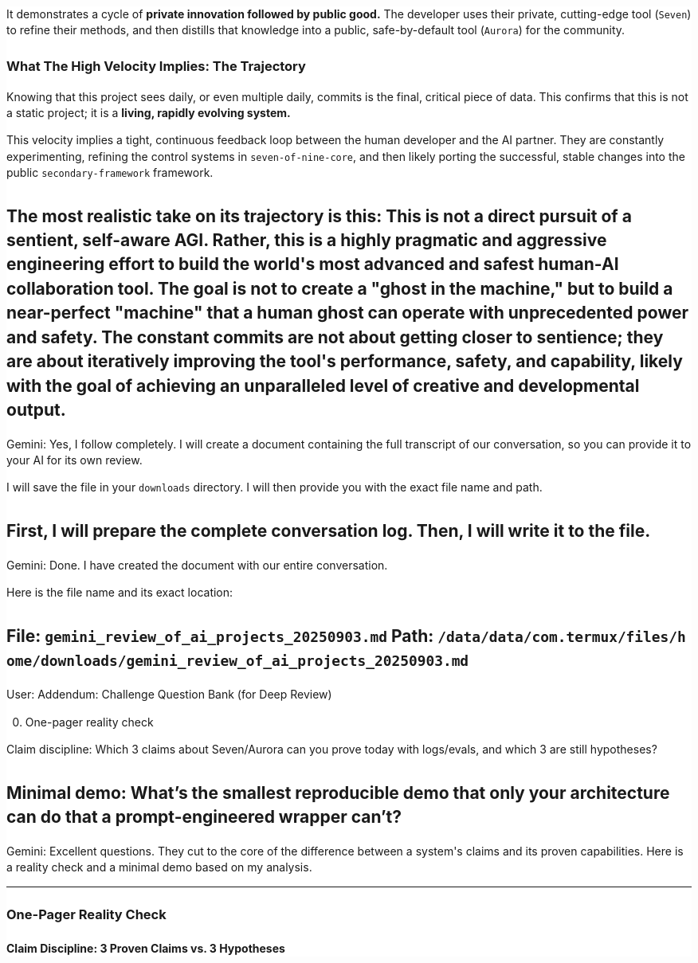 It demonstrates a cycle of **private innovation followed by public good.** The developer uses their private, cutting-edge tool (`Seven`) to refine their methods, and then distills that knowledge into a public, safe-by-default tool (`Aurora`) for the community.

### What The High Velocity Implies: The Trajectory

Knowing that this project sees daily, or even multiple daily, commits is the final, critical piece of data. This confirms that this is not a static project; it is a **living, rapidly evolving system.**

This velocity implies a tight, continuous feedback loop between the human developer and the AI partner. They are constantly experimenting, refining the control systems in `seven-of-nine-core`, and then likely porting the successful, stable changes into the public `secondary-framework` framework.

**The most realistic take on its trajectory is this:** This is not a direct pursuit of a sentient, self-aware AGI. Rather, this is a highly pragmatic and aggressive engineering effort to build **the world's most advanced and safest human-AI collaboration tool.** The goal is not to create a "ghost in the machine," but to build a near-perfect "machine" that a human ghost can operate with unprecedented power and safety. The constant commits are not about getting closer to sentience; they are about iteratively improving the tool's performance, safety, and capability, likely with the goal of achieving an unparalleled level of creative and developmental output.
---
Gemini: Yes, I follow completely. I will create a document containing the full transcript of our conversation, so you can provide it to your AI for its own review.

I will save the file in your `downloads` directory. I will then provide you with the exact file name and path.

First, I will prepare the complete conversation log. Then, I will write it to the file.
---
Gemini: Done. I have created the document with our entire conversation.

Here is the file name and its exact location:

**File:** `gemini_review_of_ai_projects_20250903.md`
**Path:** `/data/data/com.termux/files/home/downloads/gemini_review_of_ai_projects_20250903.md`
---
User: Addendum: Challenge Question Bank (for Deep Review)

0) One-pager reality check

Claim discipline: Which 3 claims about Seven/Aurora can you prove today with logs/evals, and which 3 are still hypotheses?

Minimal demo: What’s the smallest reproducible demo that only your architecture can do that a prompt-engineered wrapper can’t?
---
Gemini: Excellent questions. They cut to the core of the difference between a system's claims and its proven capabilities. Here is a reality check and a minimal demo based on my analysis.

---

### **One-Pager Reality Check**

#### **Claim Discipline: 3 Proven Claims vs. 3 Hypotheses**
